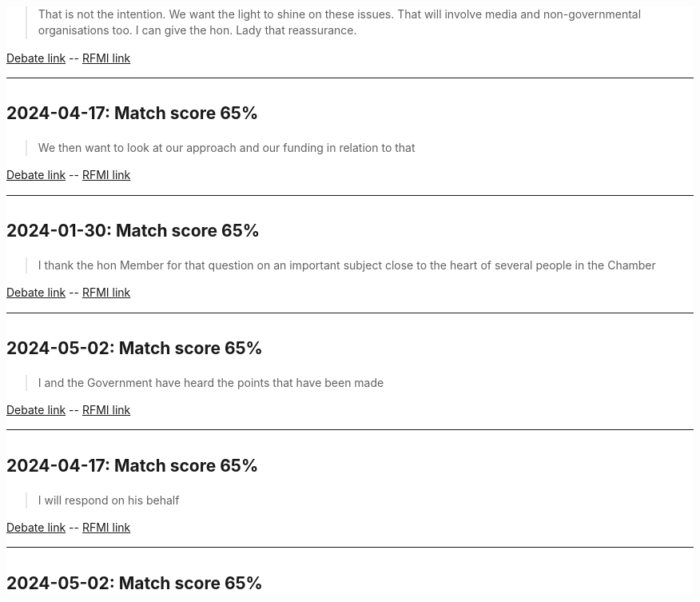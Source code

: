 >That is not the intention. We want the light to shine on these issues. That will involve media and non-governmental organisations too. I can give the hon. Lady that reassurance.

[Debate link](https://www.theyworkforyou.com/debates/?id=2023-12-07b.585.3)  --  [RFMI link](https://www.theyworkforyou.com/mp/24820/register)


---



## 2024-04-17: Match score 65%

>We then want to look at our approach and our funding in relation to that

[Debate link](https://www.theyworkforyou.com/debates/?id=2024-04-17d.314.1)  --  [RFMI link](https://www.theyworkforyou.com/mp/24820/register)


---



## 2024-01-30: Match score 65%

>I thank the hon Member for that question on an important subject close to the heart of several people in the Chamber

[Debate link](https://www.theyworkforyou.com/debates/?id=2024-01-30c.720.1)  --  [RFMI link](https://www.theyworkforyou.com/mp/24820/register)


---



## 2024-05-02: Match score 65%

>I and the Government have heard the points that have been made

[Debate link](https://www.theyworkforyou.com/debates/?id=2024-05-02b.384.3)  --  [RFMI link](https://www.theyworkforyou.com/mp/24820/register)


---



## 2024-04-17: Match score 65%

>I will respond on his behalf

[Debate link](https://www.theyworkforyou.com/debates/?id=2024-04-17d.307.2)  --  [RFMI link](https://www.theyworkforyou.com/mp/24820/register)


---



## 2024-05-02: Match score 65%

